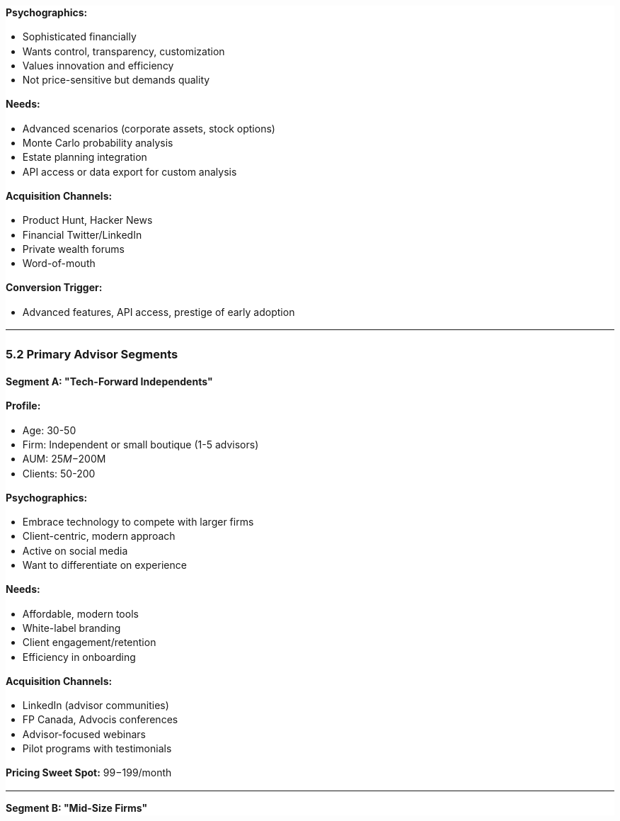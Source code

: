 **Psychographics:**
- Sophisticated financially
- Wants control, transparency, customization
- Values innovation and efficiency
- Not price-sensitive but demands quality

**Needs:**
- Advanced scenarios (corporate assets, stock options)
- Monte Carlo probability analysis
- Estate planning integration
- API access or data export for custom analysis

**Acquisition Channels:**
- Product Hunt, Hacker News
- Financial Twitter/LinkedIn
- Private wealth forums
- Word-of-mouth

**Conversion Trigger:**
- Advanced features, API access, prestige of early adoption

---

### 5.2 Primary Advisor Segments

**Segment A: "Tech-Forward Independents"**

**Profile:**
- Age: 30-50
- Firm: Independent or small boutique (1-5 advisors)
- AUM: $25M-$200M
- Clients: 50-200

**Psychographics:**
- Embrace technology to compete with larger firms
- Client-centric, modern approach
- Active on social media
- Want to differentiate on experience

**Needs:**
- Affordable, modern tools
- White-label branding
- Client engagement/retention
- Efficiency in onboarding

**Acquisition Channels:**
- LinkedIn (advisor communities)
- FP Canada, Advocis conferences
- Advisor-focused webinars
- Pilot programs with testimonials

**Pricing Sweet Spot:** $99-$199/month

---

**Segment B: "Mid-Size Firms"**
